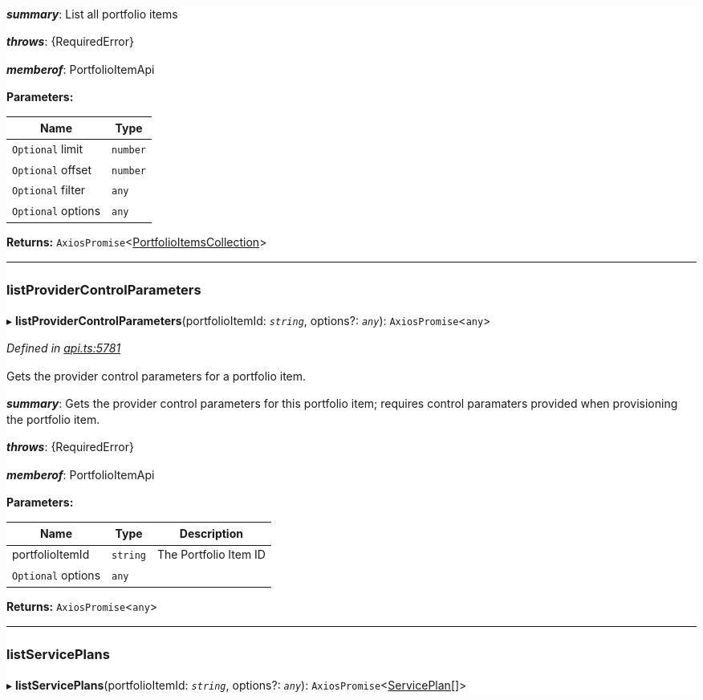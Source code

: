 *__summary__*: List all portfolio items

*__throws__*: {RequiredError}

*__memberof__*: PortfolioItemApi

**Parameters:**

| Name | Type |
| ------ | ------ |
| `Optional` limit | `number` |
| `Optional` offset | `number` |
| `Optional` filter | `any` |
| `Optional` options | `any` |

**Returns:** `AxiosPromise`<[PortfolioItemsCollection](../interfaces/portfolioitemscollection.md)>

___
<a id="listprovidercontrolparameters"></a>

###  listProviderControlParameters

▸ **listProviderControlParameters**(portfolioItemId: *`string`*, options?: *`any`*): `AxiosPromise`<`any`>

*Defined in [api.ts:5781](https://github.com/RedHatInsights/javascript-clients/blob/master/packages/catalog/api.ts#L5781)*

Gets the provider control parameters for a portfolio item.

*__summary__*: Gets the provider control parameters for this portfolio item; requires control paramaters provided when provisioning the portfolio item.

*__throws__*: {RequiredError}

*__memberof__*: PortfolioItemApi

**Parameters:**

| Name | Type | Description |
| ------ | ------ | ------ |
| portfolioItemId | `string` |  The Portfolio Item ID |
| `Optional` options | `any` |

**Returns:** `AxiosPromise`<`any`>

___
<a id="listserviceplans"></a>

###  listServicePlans

▸ **listServicePlans**(portfolioItemId: *`string`*, options?: *`any`*): `AxiosPromise`<[ServicePlan](../interfaces/serviceplan.md)[]>
